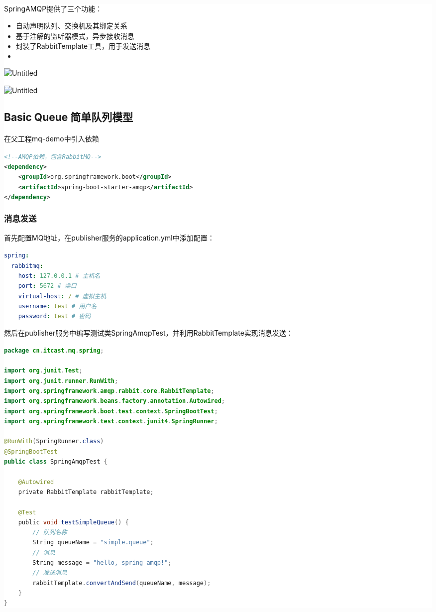 SpringAMQP提供了三个功能：

- 自动声明队列、交换机及其绑定关系
- 基于注解的监听器模式，异步接收消息
- 封装了RabbitTemplate工具，用于发送消息
- 

![Untitled](images/Untitled%207.png)

![Untitled](images/Untitled%208.png)

## **Basic Queue 简单队列模型**

在父工程mq-demo中引入依赖

```xml
<!--AMQP依赖，包含RabbitMQ-->
<dependency>
    <groupId>org.springframework.boot</groupId>
    <artifactId>spring-boot-starter-amqp</artifactId>
</dependency>
```

### **消息发送**

首先配置MQ地址，在publisher服务的application.yml中添加配置：

```yaml
spring:
  rabbitmq:
    host: 127.0.0.1 # 主机名
    port: 5672 # 端口
    virtual-host: / # 虚拟主机
    username: test # 用户名
    password: test # 密码
```

然后在publisher服务中编写测试类SpringAmqpTest，并利用RabbitTemplate实现消息发送：

```java
package cn.itcast.mq.spring;

import org.junit.Test;
import org.junit.runner.RunWith;
import org.springframework.amqp.rabbit.core.RabbitTemplate;
import org.springframework.beans.factory.annotation.Autowired;
import org.springframework.boot.test.context.SpringBootTest;
import org.springframework.test.context.junit4.SpringRunner;

@RunWith(SpringRunner.class)
@SpringBootTest
public class SpringAmqpTest {

    @Autowired
    private RabbitTemplate rabbitTemplate;

    @Test
    public void testSimpleQueue() {
        // 队列名称
        String queueName = "simple.queue";
        // 消息
        String message = "hello, spring amqp!";
        // 发送消息
        rabbitTemplate.convertAndSend(queueName, message);
    }
}
```